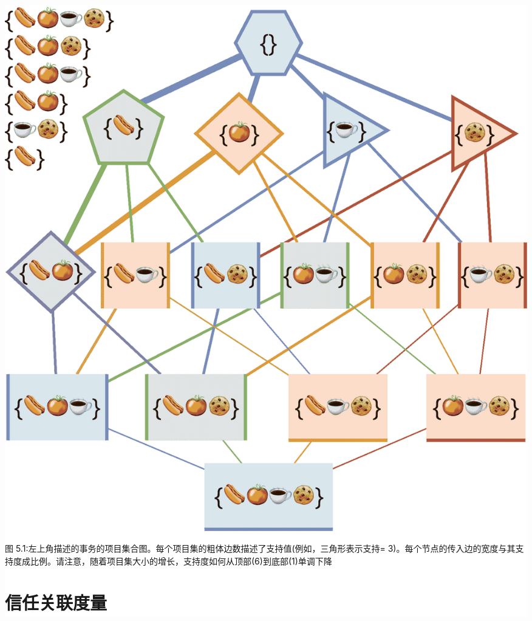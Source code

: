 ![](img/f157429f-4718-4272-9b16-311de06ffecc.png)

图 5.1:左上角描述的事务的项目集合图。每个项目集的粗体边数描述了支持值(例如，三角形表示支持= 3)。每个节点的传入边的宽度与其支持度成比例。请注意，随着项目集大小的增长，支持度如何从顶部(6)到底部(1)单调下降

<title>Confidence association measures</title>  

# 信任关联度量
